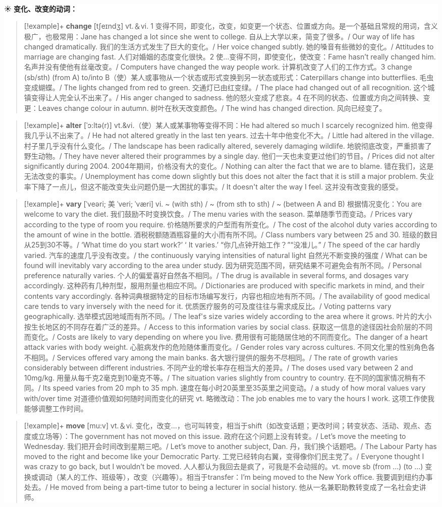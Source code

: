 ☀ <span class="category">**变化、改变的动词：**</span>
>[!example]+ <span class="vocabulary">**change**</span> [tʃeɪndӡ] 
> <span class="definition">vt.＆vi. 1 变得不同，即变化，改变，如变更一个状态、位置或方向。是一个基础且常规的用词，含义极广，也极常用：</span>Jane has changed a lot since she went to college. 自从上大学以来，简变了很多。/ Our way of life has changed dramatically. 我们的生活方式发生了巨大的变化。/ Her voice changed subtly. 她的嗓音有些微妙的变化。/ Attitudes to marriage are changing fast. 人们对婚姻的态度变化很快。<span class="definition">2 使…变得不同，即使变化，使改变：</span>Fame hasn’t really changed him. 名声并没有使他有丝毫改变。/ Computers have changed the way people work. 计算机改变了人们的工作方式。<span class="definition">3 change (sb/sth) (from A) to/into B（使）某人或事物从一个状态或形式变换到另一状态或形式：</span>Caterpillars change into butterflies. 毛虫变成蝴蝶。/ The lights changed from red to green. 交通灯已由红变绿。/ The place had changed out of all recognition. 这个城镇变得让人完全认不出来了。/ His anger changed to sadness. 他的怒火变成了悲哀。<span class="definition">4 在不同的状态、位置或方向之间转换、变更：</span>Leaves change colour in autumn. 树叶在秋天改变颜色。/ The wind has changed direction. 风向已经变了。
           
>[!example]+ <span class="vocabulary">**alter**</span> [ˈɔ:ltə(r)]
> <span class="definition">vt.&vi.（使）某人或某事物等变得不同：</span>He had altered so much I scarcely recognized him. 他变得我几乎认不出来了。/ He had not altered greatly in the last ten years. 过去十年中他变化不大。/ Little had altered in the village. 村子里几乎没有什么变化。/ The landscape has been radically altered, severely damaging wildlife. 地貌彻底改变，严重损害了野生动物。/ They have never altered their programmes by a single day. 他们一天也未变更过他们的节目。/ Prices did not alter significantly during 2004. 2004年期间，价格没有大的变化。/ Nothing can alter the fact that we are to blame. 错在我们，这是无法改变的事实。/ Unemployment has come down slightly but this does not alter the fact that it is still a major problem. 失业率下降了一点儿，但这不能改变失业问题仍是一大困扰的事实。/ It doesn't alter the way I feel. 这并没有改变我的感受。
           
>[!example]+ <span class="vocabulary">**vary**</span> [ˈveəri; 美 ˈveri; ˈværi]
> <span class="definition">vi. ~ (with sth) / ~ (from sth to sth) / ~ (between A and B) 根据情况变化：</span>You are welcome to vary the diet. 我们鼓励不时变换饮食。/ The menu varies with the season. 菜单随季节而变动。/ Prices vary according to the type of room you require. 价格随所要求的户型而有所变化。/ The cost of the alcohol duty varies according to the amount of wine in the bottle. 酒税税额随酒瓶容量的大小而有所不同。/ Class numbers vary between 25 and 30. 班级的数目从25到30不等。/ ‘What time do you start work?’ ‘ It varies.’ “你几点钟开始工作？”“没准儿。” / The speed of the car hardly varied. 汽车的速度几乎没有改变。/ the continuously varying intensities of natural light 自然光不断变换的强度 / What can be found will inevitably vary according to the area under study. 因为研究范围不同，研究结果不可避免会有所不同。/ Personal preference naturally varies. 个人的偏爱喜好自然各不相同。/ The drug is available in several forms, and dosages vary accordingly. 这种药有几种剂型，服用剂量也相应不同。/ Dictionaries are produced with specific markets in mind, and their contents vary accordingly. 各种词典根据特定的目标市场编写发行，内容也相应地有所不同。/ The availability of good medical care tends to vary inversely with the need for it. 优质医疗服务的可及度往往与需求成反比。/ Voting patterns vary geographically. 选举模式因地域而有所不同。/ The leaf's size varies widely according to the area where it grows. 叶片的大小按生长地区的不同存在着广泛的差异。/ Access to this information varies by social class. 获取这一信息的途径因社会阶层的不同而变化。/ Costs are likely to vary depending on where you live. 费用很有可能随居住地的不同而变化。The danger of a heart attack varies with body weight. 心脏病发作的危险随体重而变化。/ Gender roles vary across cultures. 不同文化里的性别角色各不相同。/ Services offered vary among the main banks. 各大银行提供的服务不尽相同。/ The rate of growth varies considerably between different industries. 不同产业的增长率存在相当大的差异。/ The doses used vary between 2 and 10mg/kg. 用量从每千克2毫克到10毫克不等。/ The situation varies slightly from country to country. 在不同的国家情况稍有不同。/ Its speed varies from 20 mph to 35 mph. 速度在每小时20英里至35英里之间变动。/ a study of how moral values vary with/over time 对道德价值观如何随时间而变化的研究 <span class="definition">vt. 略微改动：</span>The job enables me to vary the hours I work. 这项工作使我能够调整工作时间。

>[!example]+ <span class="vocabulary">**move**</span> [mu:v] 
> <span class="definition">vt.＆vi. 变化，改变…，也可叫转变，相当于shift（如改变话题；更改时间；转变状态、活动、观点、态度或立场等）：</span>The government has not moved on this issue. 政府在这个问题上没有转变。/ Let’s move the meeting to Wednesday. 我们把开会时间改到星期三吧。/ Let’s move to another subject, Dan. 丹，我们换个话题吧。/ The Labour Party has moved to the right and become like your Democratic Party. 工党已经转向右翼，变得像你们民主党了。/ Everyone thought I was crazy to go back, but I wouldn’t be moved. 人人都认为我回去是疯了，可我是不会动摇的。<span class="definition">vt. move sb (from ...) (to ...) 变换或调动（某人的工作、班级等），改变（兴趣等）。相当于transfer：</span>I’m being moved to the New York office. 我要调到纽约办事处去。/ He moved from being a part-time tutor to being a lecturer in social history. 他从一名兼职助教转变成了一名社会史讲师。
           